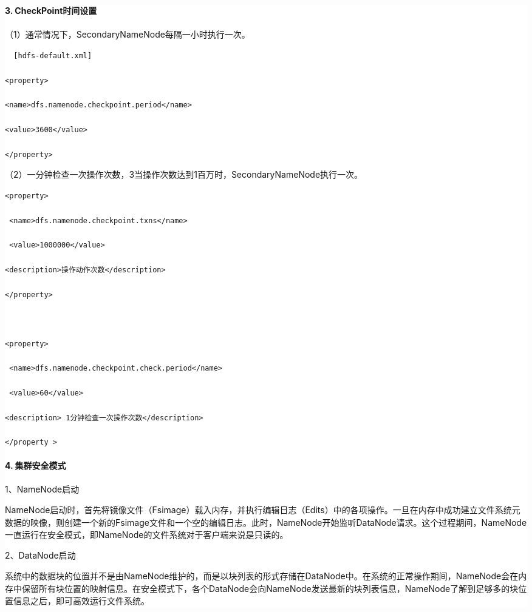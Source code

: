 #### 3. CheckPoint时间设置

（1）通常情况下，SecondaryNameNode每隔一小时执行一次。

 ```
   [hdfs-default.xml]

<property>

 <name>dfs.namenode.checkpoint.period</name>

 <value>3600</value>

</property>
 ```



（2）一分钟检查一次操作次数，3当操作次数达到1百万时，SecondaryNameNode执行一次。

```
<property>

 <name>dfs.namenode.checkpoint.txns</name>

 <value>1000000</value>

<description>操作动作次数</description>

</property>

 

<property>

 <name>dfs.namenode.checkpoint.check.period</name>

 <value>60</value>

<description> 1分钟检查一次操作次数</description>

</property >
```

#### 4. 集群安全模式

1、NameNode启动

NameNode启动时，首先将镜像文件（Fsimage）载入内存，并执行编辑日志（Edits）中的各项操作。一旦在内存中成功建立文件系统元数据的映像，则创建一个新的Fsimage文件和一个空的编辑日志。此时，NameNode开始监听DataNode请求。这个过程期间，NameNode一直运行在安全模式，即NameNode的文件系统对于客户端来说是只读的。

2、DataNode启动

系统中的数据块的位置并不是由NameNode维护的，而是以块列表的形式存储在DataNode中。在系统的正常操作期间，NameNode会在内存中保留所有块位置的映射信息。在安全模式下，各个DataNode会向NameNode发送最新的块列表信息，NameNode了解到足够多的块位置信息之后，即可高效运行文件系统。
